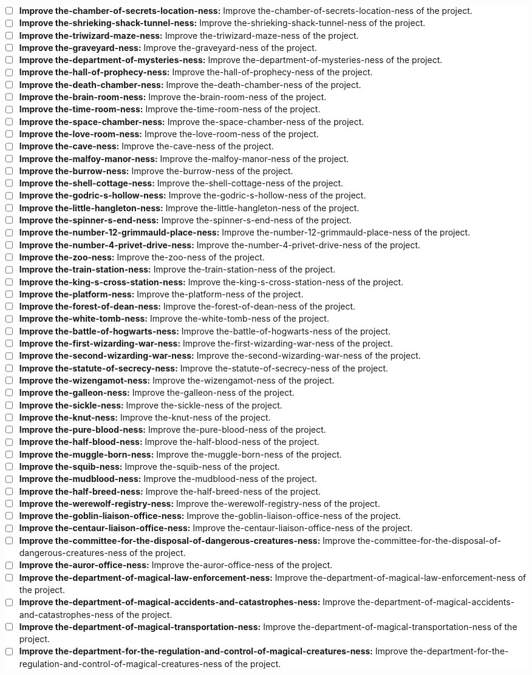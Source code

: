 - [ ] **Improve the-chamber-of-secrets-location-ness:** Improve the-chamber-of-secrets-location-ness of the project.
- [ ] **Improve the-shrieking-shack-tunnel-ness:** Improve the-shrieking-shack-tunnel-ness of the project.
- [ ] **Improve the-triwizard-maze-ness:** Improve the-triwizard-maze-ness of the project.
- [ ] **Improve the-graveyard-ness:** Improve the-graveyard-ness of the project.
- [ ] **Improve the-department-of-mysteries-ness:** Improve the-department-of-mysteries-ness of the project.
- [ ] **Improve the-hall-of-prophecy-ness:** Improve the-hall-of-prophecy-ness of the project.
- [ ] **Improve the-death-chamber-ness:** Improve the-death-chamber-ness of the project.
- [ ] **Improve the-brain-room-ness:** Improve the-brain-room-ness of the project.
- [ ] **Improve the-time-room-ness:** Improve the-time-room-ness of the project.
- [ ] **Improve the-space-chamber-ness:** Improve the-space-chamber-ness of the project.
- [ ] **Improve the-love-room-ness:** Improve the-love-room-ness of the project.
- [ ] **Improve the-cave-ness:** Improve the-cave-ness of the project.
- [ ] **Improve the-malfoy-manor-ness:** Improve the-malfoy-manor-ness of the project.
- [ ] **Improve the-burrow-ness:** Improve the-burrow-ness of the project.
- [ ] **Improve the-shell-cottage-ness:** Improve the-shell-cottage-ness of the project.
- [ ] **Improve the-godric-s-hollow-ness:** Improve the-godric-s-hollow-ness of the project.
- [ ] **Improve the-little-hangleton-ness:** Improve the-little-hangleton-ness of the project.
- [ ] **Improve the-spinner-s-end-ness:** Improve the-spinner-s-end-ness of the project.
- [ ] **Improve the-number-12-grimmauld-place-ness:** Improve the-number-12-grimmauld-place-ness of the project.
- [ ] **Improve the-number-4-privet-drive-ness:** Improve the-number-4-privet-drive-ness of the project.
- [ ] **Improve the-zoo-ness:** Improve the-zoo-ness of the project.
- [ ] **Improve the-train-station-ness:** Improve the-train-station-ness of the project.
- [ ] **Improve the-king-s-cross-station-ness:** Improve the-king-s-cross-station-ness of the project.
- [ ] **Improve the-platform-ness:** Improve the-platform-ness of the project.
- [ ] **Improve the-forest-of-dean-ness:** Improve the-forest-of-dean-ness of the project.
- [ ] **Improve the-white-tomb-ness:** Improve the-white-tomb-ness of the project.
- [ ] **Improve the-battle-of-hogwarts-ness:** Improve the-battle-of-hogwarts-ness of the project.
- [ ] **Improve the-first-wizarding-war-ness:** Improve the-first-wizarding-war-ness of the project.
- [ ] **Improve the-second-wizarding-war-ness:** Improve the-second-wizarding-war-ness of the project.
- [ ] **Improve the-statute-of-secrecy-ness:** Improve the-statute-of-secrecy-ness of the project.
- [ ] **Improve the-wizengamot-ness:** Improve the-wizengamot-ness of the project.
- [ ] **Improve the-galleon-ness:** Improve the-galleon-ness of the project.
- [ ] **Improve the-sickle-ness:** Improve the-sickle-ness of the project.
- [ ] **Improve the-knut-ness:** Improve the-knut-ness of the project.
- [ ] **Improve the-pure-blood-ness:** Improve the-pure-blood-ness of the project.
- [ ] **Improve the-half-blood-ness:** Improve the-half-blood-ness of the project.
- [ ] **Improve the-muggle-born-ness:** Improve the-muggle-born-ness of the project.
- [ ] **Improve the-squib-ness:** Improve the-squib-ness of the project.
- [ ] **Improve the-mudblood-ness:** Improve the-mudblood-ness of the project.
- [ ] **Improve the-half-breed-ness:** Improve the-half-breed-ness of the project.
- [ ] **Improve the-werewolf-registry-ness:** Improve the-werewolf-registry-ness of the project.
- [ ] **Improve the-goblin-liaison-office-ness:** Improve the-goblin-liaison-office-ness of the project.
- [ ] **Improve the-centaur-liaison-office-ness:** Improve the-centaur-liaison-office-ness of the project.
- [ ] **Improve the-committee-for-the-disposal-of-dangerous-creatures-ness:** Improve the-committee-for-the-disposal-of-dangerous-creatures-ness of the project.
- [ ] **Improve the-auror-office-ness:** Improve the-auror-office-ness of the project.
- [ ] **Improve the-department-of-magical-law-enforcement-ness:** Improve the-department-of-magical-law-enforcement-ness of the project.
- [ ] **Improve the-department-of-magical-accidents-and-catastrophes-ness:** Improve the-department-of-magical-accidents-and-catastrophes-ness of the project.
- [ ] **Improve the-department-of-magical-transportation-ness:** Improve the-department-of-magical-transportation-ness of the project.
- [ ] **Improve the-department-for-the-regulation-and-control-of-magical-creatures-ness:** Improve the-department-for-the-regulation-and-control-of-magical-creatures-ness of the project.